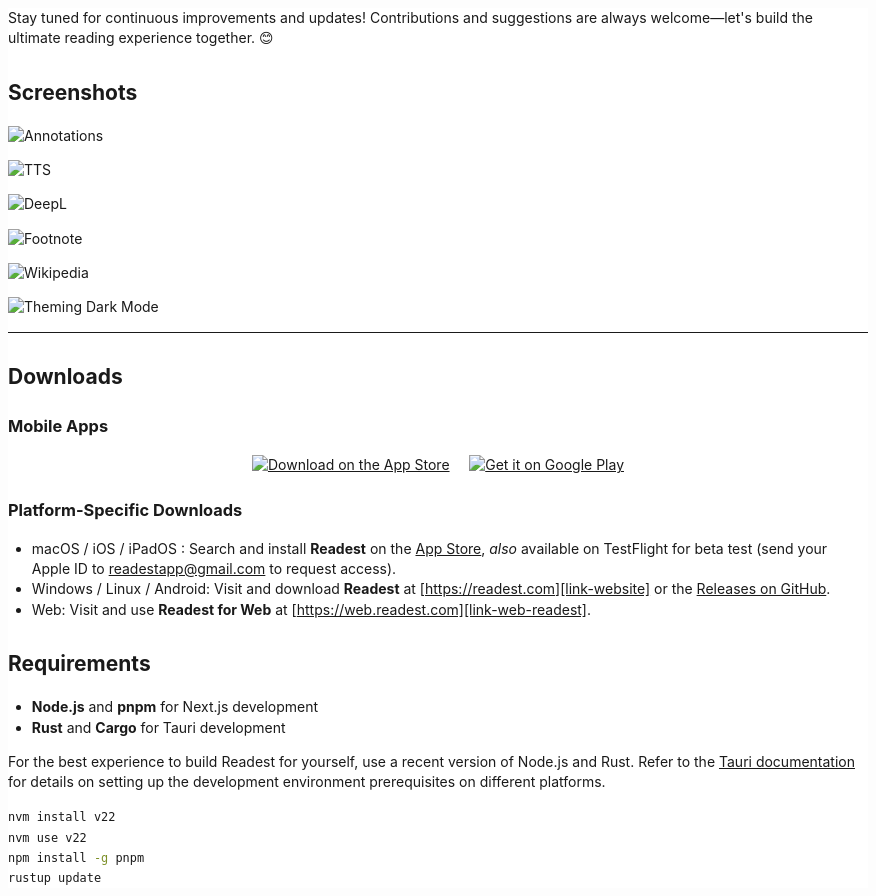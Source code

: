 Stay tuned for continuous improvements and updates! Contributions and suggestions are always welcome—let's build the ultimate reading experience together. 😊

## Screenshots

![Annotations](./data/screenshots/annotations.png)

![TTS](./data/screenshots/tts_speak_aloud.png)

![DeepL](./data/screenshots/deepl.png)

![Footnote](./data/screenshots/footnote_popover.png)

![Wikipedia](./data/screenshots/wikipedia_vertical.png)

![Theming Dark Mode](./data/screenshots/theming_dark_mode.png)

---

## Downloads

### Mobile Apps

<div align="center">
  <a href="https://apps.apple.com/app/id6738622779">
    <img alt="Download on the App Store" src="https://developer.apple.com/assets/elements/badges/download-on-the-app-store.svg" style="height: 50px;" /></a>&nbsp;&nbsp;&nbsp;&nbsp;
  <a href="https://play.google.com/store/apps/details?id=com.bilingify.readest">
    <img alt="Get it on Google Play" src="https://upload.wikimedia.org/wikipedia/commons/7/78/Google_Play_Store_badge_EN.svg" style="height: 50px;" /></a>
</div>

### Platform-Specific Downloads

- macOS / iOS / iPadOS : Search and install **Readest** on the [App Store][link-appstore], _also_ available on TestFlight for beta test (send your Apple ID to <readestapp@gmail.com> to request access).
- Windows / Linux / Android: Visit and download **Readest** at [https://readest.com][link-website] or the [Releases on GitHub][link-gh-releases].
- Web: Visit and use **Readest for Web** at [https://web.readest.com][link-web-readest].

## Requirements

- **Node.js** and **pnpm** for Next.js development
- **Rust** and **Cargo** for Tauri development

For the best experience to build Readest for yourself, use a recent version of Node.js and Rust. Refer to the [Tauri documentation](https://v2.tauri.app/start/prerequisites/) for details on setting up the development environment prerequisites on different platforms.

```bash
nvm install v22
nvm use v22
npm install -g pnpm
rustup update
```


[badge-website]: https://img.shields.io/badge/website-readest.com-orange
[badge-web-app]: https://img.shields.io/badge/read%20online-web.readest.com-orange
[badge-license]: https://img.shields.io/github/license/readest/readest?color=teal
[badge-release]: https://img.shields.io/github/release/readest/readest?color=green
[badge-platforms]: https://img.shields.io/badge/platforms-macOS%2C%20Windows%2C%20Linux%2C%20Android%2C%20iOS%2C%20Web%2C%20PWA-green
[badge-last-commit]: https://img.shields.io/github/last-commit/readest/readest?color=blue
[badge-commit-activity]: https://img.shields.io/github/commit-activity/m/readest/readest?color=blue
[badge-discord]: https://img.shields.io/discord/1314226120886976544?color=5865F2&label=discord&labelColor=black&logo=discord&logoColor=white&style=flat-square
[badge-hellogithub]: https://abroad.hellogithub.com/v1/widgets/recommend.svg?rid=8a5b6ade2aee461a8bd94e59200682a7&claim_uid=eRLUbPOy2qZtDgw&theme=small
[badge-donate]: https://donate.readest.com/badge.svg
[badge-deepwiki]: https://deepwiki.com/badge.svg
[badge-reddit]: https://img.shields.io/reddit/subreddit-subscribers/readest?style=flat&logo=reddit&color=F37E41
[badge-language-coverage]: https://img.shields.io/badge/coverage-52%25%20population%20🌍-green
[link-donate]: https://donate.readest.com/?tickers=btc%2Ceth%2Csol%2Cusdc
[link-appstore]: https://apps.apple.com/app/apple-store/id6738622779?pt=127463130&ct=github&mt=8
[link-website]: https://readest.com?utm_source=github&utm_medium=referral&utm_campaign=readme
[link-web-readest]: https://web.readest.com
[link-gh-releases]: https://github.com/readest/readest/releases
[link-gh-commits]: https://github.com/readest/readest/commits/main
[link-gh-pulse]: https://github.com/readest/readest/pulse
[link-gh-wiki]: https://github.com/readest/readest/wiki
[link-discord]: https://discord.gg/gntyVNk3BJ
[link-parallel-read]: https://readest.com/#parallel-read
[link-koreader]: https://github.com/koreader/koreader
[link-hellogithub]: https://hellogithub.com/repository/8a5b6ade2aee461a8bd94e59200682a7
[link-deepwiki]: https://deepwiki.com/readest/readest
[link-kosync-wiki]: https://github.com/readest/readest/wiki/Sync-with-Koreader-devices
[link-reddit]: https://reddit.com/r/readest/